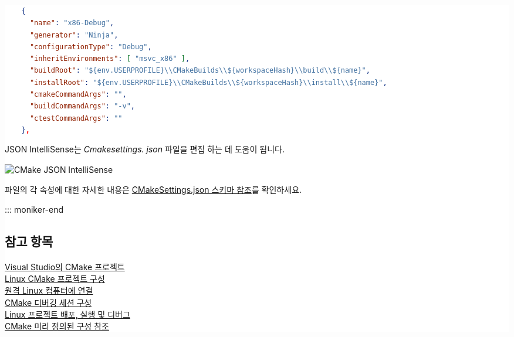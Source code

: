 ```json
    {
      "name": "x86-Debug",
      "generator": "Ninja",
      "configurationType": "Debug",
      "inheritEnvironments": [ "msvc_x86" ],
      "buildRoot": "${env.USERPROFILE}\\CMakeBuilds\\${workspaceHash}\\build\\${name}",
      "installRoot": "${env.USERPROFILE}\\CMakeBuilds\\${workspaceHash}\\install\\${name}",
      "cmakeCommandArgs": "",
      "buildCommandArgs": "-v",
      "ctestCommandArgs": ""
    },
```

JSON IntelliSense는 *Cmakesettings. json* 파일을 편집 하는 데 도움이 됩니다.

   ![CMake JSON IntelliSense](media/cmake-json-intellisense.png "CMake JSON IntelliSense")

파일의 각 속성에 대한 자세한 내용은 [CMakeSettings.json 스키마 참조](cmakesettings-reference.md)를 확인하세요.

::: moniker-end

## <a name="see-also"></a>참고 항목

[Visual Studio의 CMake 프로젝트](cmake-projects-in-visual-studio.md)<br/>
[Linux CMake 프로젝트 구성](../linux/cmake-linux-project.md)<br/>
[원격 Linux 컴퓨터에 연결](../linux/connect-to-your-remote-linux-computer.md)<br/>
[CMake 디버깅 세션 구성](configure-cmake-debugging-sessions.md)<br/>
[Linux 프로젝트 배포, 실행 및 디버그](../linux/deploy-run-and-debug-your-linux-project.md)<br/>
[CMake 미리 정의된 구성 참조](cmake-predefined-configuration-reference.md)
